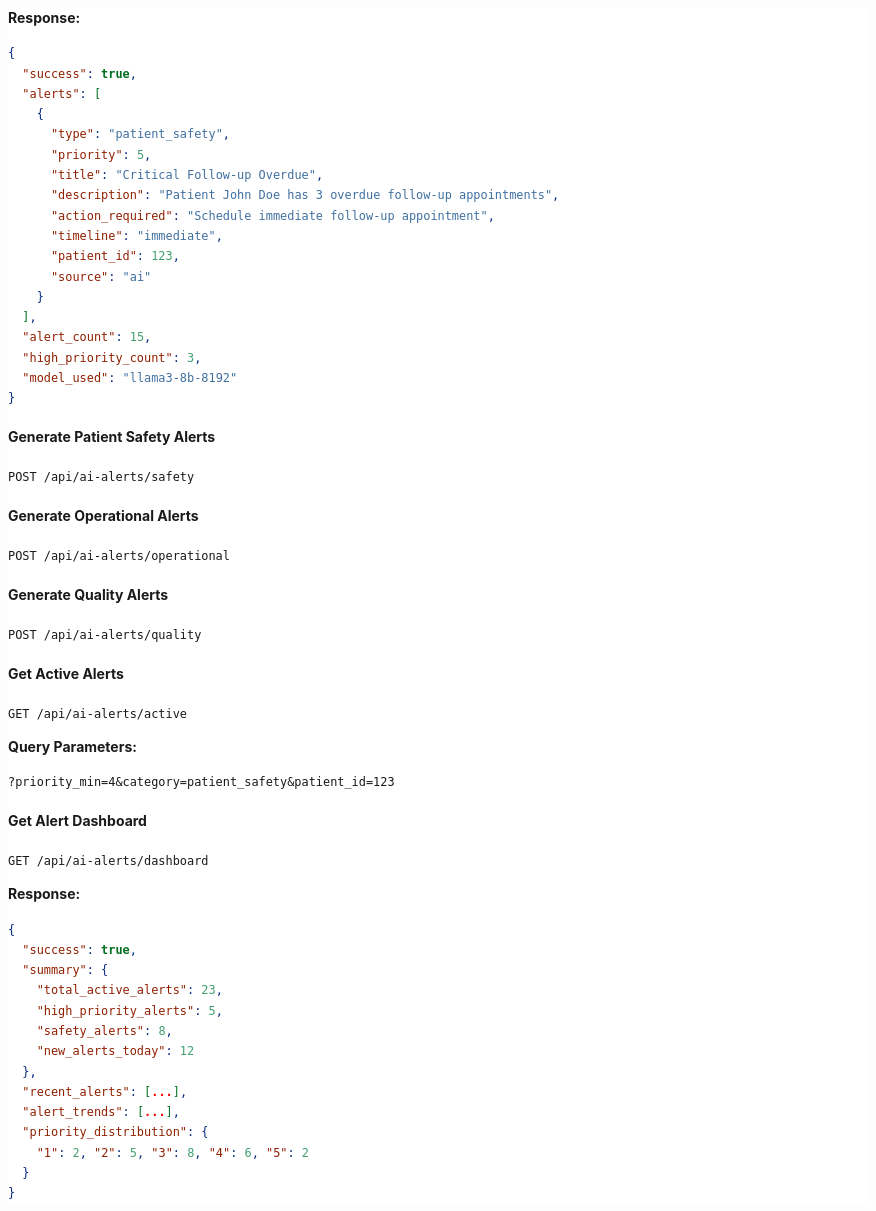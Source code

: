 **Response:**
```json
{
  "success": true,
  "alerts": [
    {
      "type": "patient_safety",
      "priority": 5,
      "title": "Critical Follow-up Overdue",
      "description": "Patient John Doe has 3 overdue follow-up appointments",
      "action_required": "Schedule immediate follow-up appointment",
      "timeline": "immediate",
      "patient_id": 123,
      "source": "ai"
    }
  ],
  "alert_count": 15,
  "high_priority_count": 3,
  "model_used": "llama3-8b-8192"
}
```

#### Generate Patient Safety Alerts
```bash
POST /api/ai-alerts/safety
```

#### Generate Operational Alerts
```bash
POST /api/ai-alerts/operational
```

#### Generate Quality Alerts
```bash
POST /api/ai-alerts/quality
```

#### Get Active Alerts
```bash
GET /api/ai-alerts/active
```

**Query Parameters:**
```
?priority_min=4&category=patient_safety&patient_id=123
```

#### Get Alert Dashboard
```bash
GET /api/ai-alerts/dashboard
```

**Response:**
```json
{
  "success": true,
  "summary": {
    "total_active_alerts": 23,
    "high_priority_alerts": 5,
    "safety_alerts": 8,
    "new_alerts_today": 12
  },
  "recent_alerts": [...],
  "alert_trends": [...],
  "priority_distribution": {
    "1": 2, "2": 5, "3": 8, "4": 6, "5": 2
  }
}
```